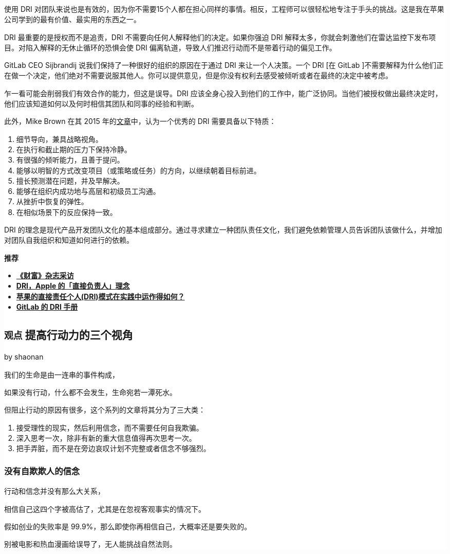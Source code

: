 
使用 DRI 对团队来说也是有效的，因为你不需要15个人都在担心同样的事情。相反，工程师可以很轻松地专注于手头的挑战。这是我在苹果公司学到的最有价值、最实用的东西之一。

DRI 最重要的是授权而不是追责，DRI 不需要向任何人解释他们的决定。如果你强迫 DRI 解释太多，你就会刺激他们在雷达监控下发布项目。对陷入解释的无休止循环的恐惧会使 DRI 偏离轨道，导致人们推迟行动而不是带着行动的偏见工作。

GitLab CEO Sijbrandij 说我们保持了一种很好的组织的原因在于通过 DRI 来让一个人决策。一个 DRI [在 GitLab ]不需要解释为什么他们正在做一个决定，他们绝对不需要说服其他人。你可以提供意见，但是你没有权利去感受被倾听或者在最终的决定中被考虑。

乍一看可能会削弱我们有效合作的能力，但这是误导。DRI 应该全身心投入到他们的工作中，能广泛协同。当他们被授权做出最终决定时，他们应该知道如何以及何时相信其团队和同事的经验和判断。

此外，Mike Brown 在其 2015 年的[文章](http://brainzooming.com/project-management-8-chracteristics-of-a-dri/25340/)中，认为一个优秀的 DRI 需要具备以下特质：

1. 细节导向，兼具战略视角。
2. 在执行和截止期的压力下保持冷静。
3. 有很强的倾听能力，且善于提问。
4. 能够以明智的方式改变项目（或策略或任务）的方向，以继续朝着目标前进。
5. 擅长预测潜在问题，并及早解决。
6. 能够在组织内成功地与高层和初级员工沟通。
7. 从挫折中恢复的弹性。
8. 在相似场景下的反应保持一致。

DRI 的理念是现代产品开发团队文化的基本组成部分。通过寻求建立一种团队责任文化，我们避免依赖管理人员告诉团队该做什么，并增加对团队自我组织和知道如何进行的依赖。

**推荐**

- [**《财富》杂志采访**](https://fortune.com/2011/05/09/inside-apple/)
- [**DRI，Apple 的「直接负责人」理念**](https://fangfrancis.github.io/culture/2019/08/17/Directly-Responsible-Individual/)
- [**苹果的直接责任个人(DRI)模式在实践中运作得如何？**](https://www.quora.com/Apple-company/How-well-does-Apples-Directly-Responsible-Individual-DRI-model-work-in-practice)
- [**GitLab 的 DRI 手册**](https://about.gitlab.com/handbook/people-group/directly-responsible-individuals/)

## `观点` 提高行动力的三个视角

by shaonan

我们的生命是由一连串的事件构成，

如果没有行动，什么都不会发生，生命宛若一潭死水。

但阻止行动的原因有很多，这个系列的文章将其分为了三大类：

1. 接受理性的现实，然后利用信念，而不需要任何自我欺骗。
2. 深入思考一次，除非有新的重大信息值得再次思考一次。
3. 把手弄脏，而不是在旁边哀叹计划不完整或者信念不够强烈。

### 没有自欺欺人的信念

行动和信念并没有那么大关系，

相信自己这四个字被高估了，尤其是在忽视客观事实的情况下。

假如创业的失败率是 99.9%，那么即使你再相信自己，大概率还是要失败的。

别被电影和热血漫画给误导了，无人能挑战自然法则。
